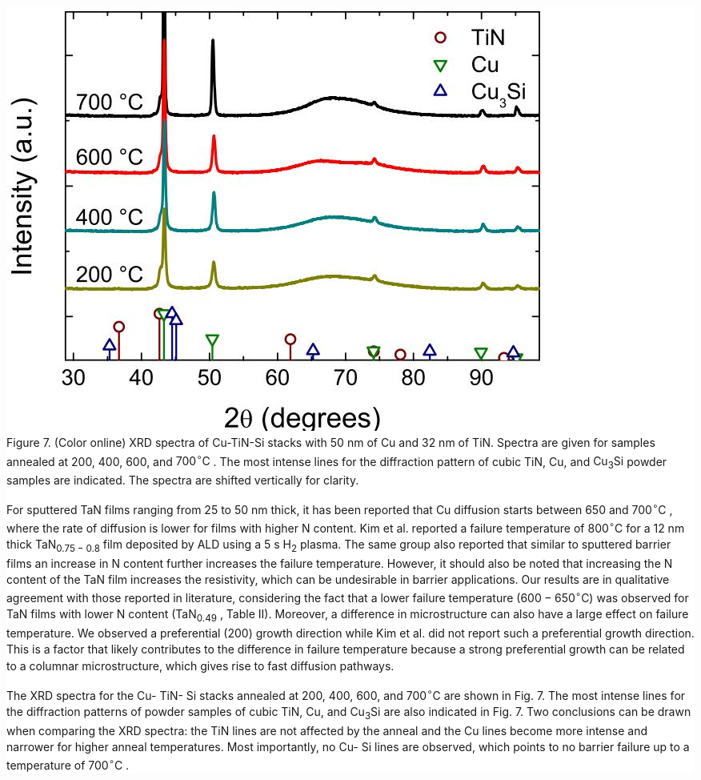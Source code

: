 ![](images/eef5a4c41fa37c2397c5338cfba002e9bb0c3150ce79a4e27944bc9ce3ef5cd4.jpg)  
Figure 7. (Color online) XRD spectra of Cu-TiN-Si stacks with  $50~\mathrm{nm}$  of  $\mathrm{Cu}$  and  $32~\mathrm{nm}$  of TiN. Spectra are given for samples annealed at 200, 400, 600, and  $700^{\circ}\mathrm{C}$ . The most intense lines for the diffraction pattern of cubic TiN, Cu, and  $\mathrm{Cu_3Si}$  powder samples are indicated. The spectra are shifted vertically for clarity.

For sputtered TaN films ranging from 25 to  $50~\mathrm{nm}$  thick, it has been reported that Cu diffusion starts between 650 and  $700^{\circ}\mathrm{C}$ , where the rate of diffusion is lower for films with higher N content. Kim et al. reported a failure temperature of  $800^{\circ}\mathrm{C}$  for a  $12~\mathrm{nm}$  thick  $\mathrm{TaN_{0.75 - 0.8}}$  film deposited by ALD using a  $5\mathrm{~s~H_2}$  plasma. The same group also reported that similar to sputtered barrier films an increase in N content further increases the failure temperature. However, it should also be noted that increasing the N content of the TaN film increases the resistivity, which can be undesirable in barrier applications. Our results are in qualitative agreement with those reported in literature, considering the fact that a lower failure temperature  $(600 - 650^{\circ}\mathrm{C})$  was observed for TaN films with lower N content  $(\mathrm{TaN_{0.49}}$ , Table II). Moreover, a difference in microstructure can also have a large effect on failure temperature. We observed a preferential (200) growth direction while Kim et al. did not report such a preferential growth direction. This is a factor that likely contributes to the difference in failure temperature because a strong preferential growth can be related to a columnar microstructure, which gives rise to fast diffusion pathways.

The XRD spectra for the Cu- TiN- Si stacks annealed at 200, 400, 600, and  $700^{\circ}\mathrm{C}$  are shown in Fig. 7. The most intense lines for the diffraction patterns of powder samples of cubic TiN, Cu, and  $\mathrm{Cu_3Si}$  are also indicated in Fig. 7. Two conclusions can be drawn when comparing the XRD spectra: the TiN lines are not affected by the anneal and the Cu lines become more intense and narrower for higher anneal temperatures. Most importantly, no Cu- Si lines are observed, which points to no barrier failure up to a temperature of  $700^{\circ}\mathrm{C}$ .
